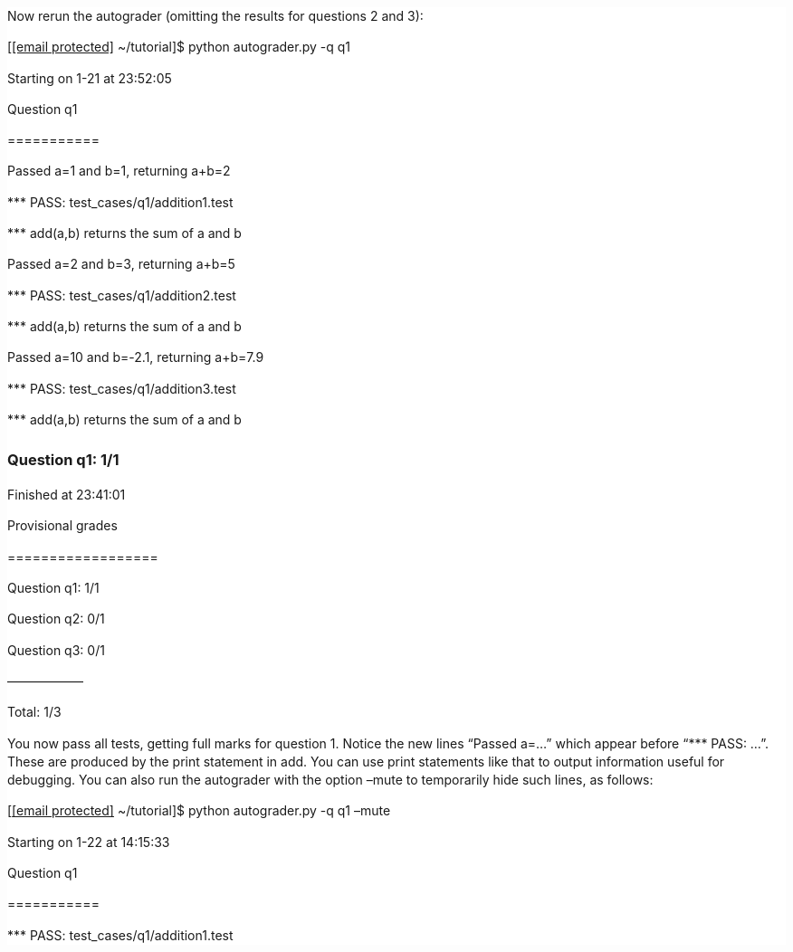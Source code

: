 Now rerun the autograder (omitting the results for questions 2 and 3):

[<a href="/cdn-cgi/l/email-protection" class="__cf_email__" data-cfemail="1b78682a2323366f7a5b75746d7a">[email protected]</a> ~/tutorial]$ python autograder.py -q q1

Starting on 1-21 at 23:52:05

Question q1

===========

Passed a=1 and b=1, returning a+b=2

*** PASS: test_cases/q1/addition1.test

***     add(a,b) returns the sum of a and b

Passed a=2 and b=3, returning a+b=5

*** PASS: test_cases/q1/addition2.test

***     add(a,b) returns the sum of a and b

Passed a=10 and b=-2.1, returning a+b=7.9

*** PASS: test_cases/q1/addition3.test

***     add(a,b) returns the sum of a and b

### Question q1: 1/1 ###

Finished at 23:41:01

Provisional grades

==================

Question q1: 1/1

Question q2: 0/1

Question q3: 0/1

——————

Total: 1/3

You now pass all tests, getting full marks for question 1. Notice the new lines “Passed a=…” which appear before “*** PASS: …”. These are produced by the print statement in add. You can use print statements like that to output information useful for debugging. You can also run the autograder with the option –mute to temporarily hide such lines, as follows:

[<a href="/cdn-cgi/l/email-protection" class="__cf_email__" data-cfemail="492a3a787171643d280927263f28">[email protected]</a> ~/tutorial]$ python autograder.py -q q1 –mute

Starting on 1-22 at 14:15:33

Question q1

===========

*** PASS: test_cases/q1/addition1.test
